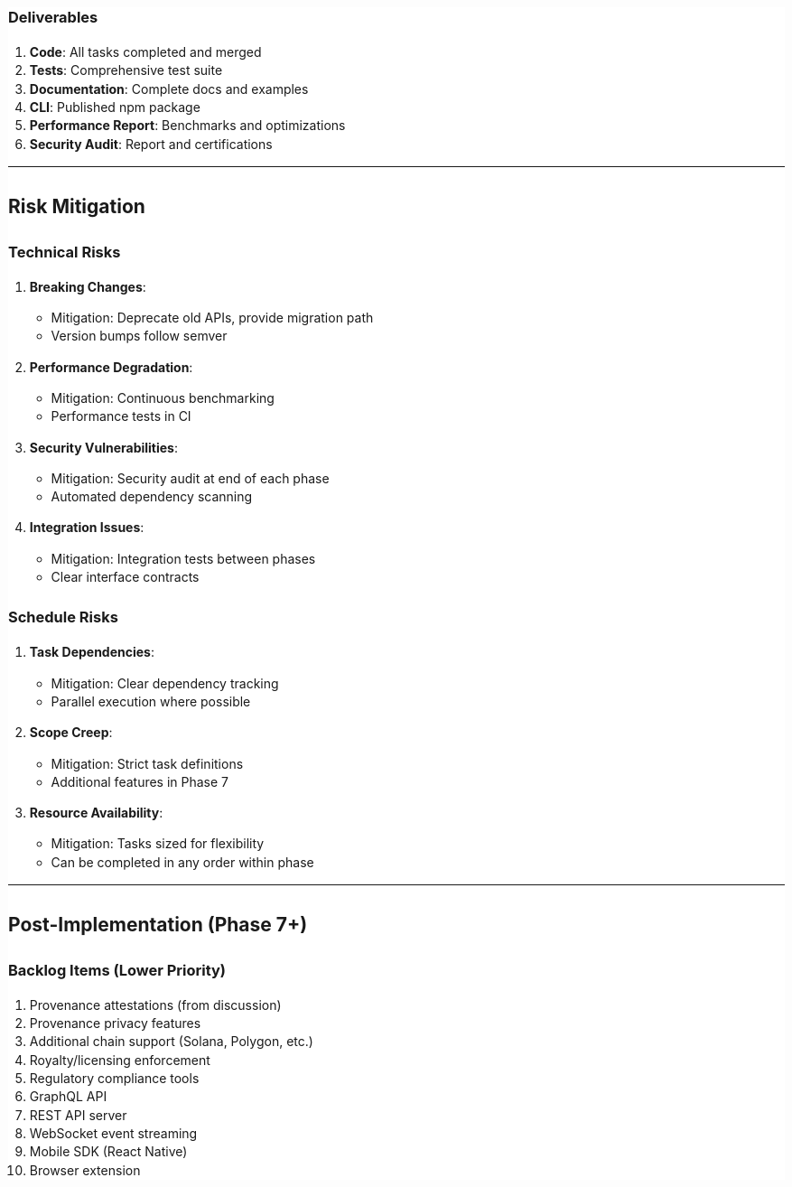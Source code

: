 ### Deliverables

1. **Code**: All tasks completed and merged
2. **Tests**: Comprehensive test suite
3. **Documentation**: Complete docs and examples
4. **CLI**: Published npm package
5. **Performance Report**: Benchmarks and optimizations
6. **Security Audit**: Report and certifications

---

## Risk Mitigation

### Technical Risks

1. **Breaking Changes**:
   - Mitigation: Deprecate old APIs, provide migration path
   - Version bumps follow semver

2. **Performance Degradation**:
   - Mitigation: Continuous benchmarking
   - Performance tests in CI

3. **Security Vulnerabilities**:
   - Mitigation: Security audit at end of each phase
   - Automated dependency scanning

4. **Integration Issues**:
   - Mitigation: Integration tests between phases
   - Clear interface contracts

### Schedule Risks

1. **Task Dependencies**:
   - Mitigation: Clear dependency tracking
   - Parallel execution where possible

2. **Scope Creep**:
   - Mitigation: Strict task definitions
   - Additional features in Phase 7

3. **Resource Availability**:
   - Mitigation: Tasks sized for flexibility
   - Can be completed in any order within phase

---

## Post-Implementation (Phase 7+)

### Backlog Items (Lower Priority)

1. Provenance attestations (from discussion)
2. Provenance privacy features
3. Additional chain support (Solana, Polygon, etc.)
4. Royalty/licensing enforcement
5. Regulatory compliance tools
6. GraphQL API
7. REST API server
8. WebSocket event streaming
9. Mobile SDK (React Native)
10. Browser extension
